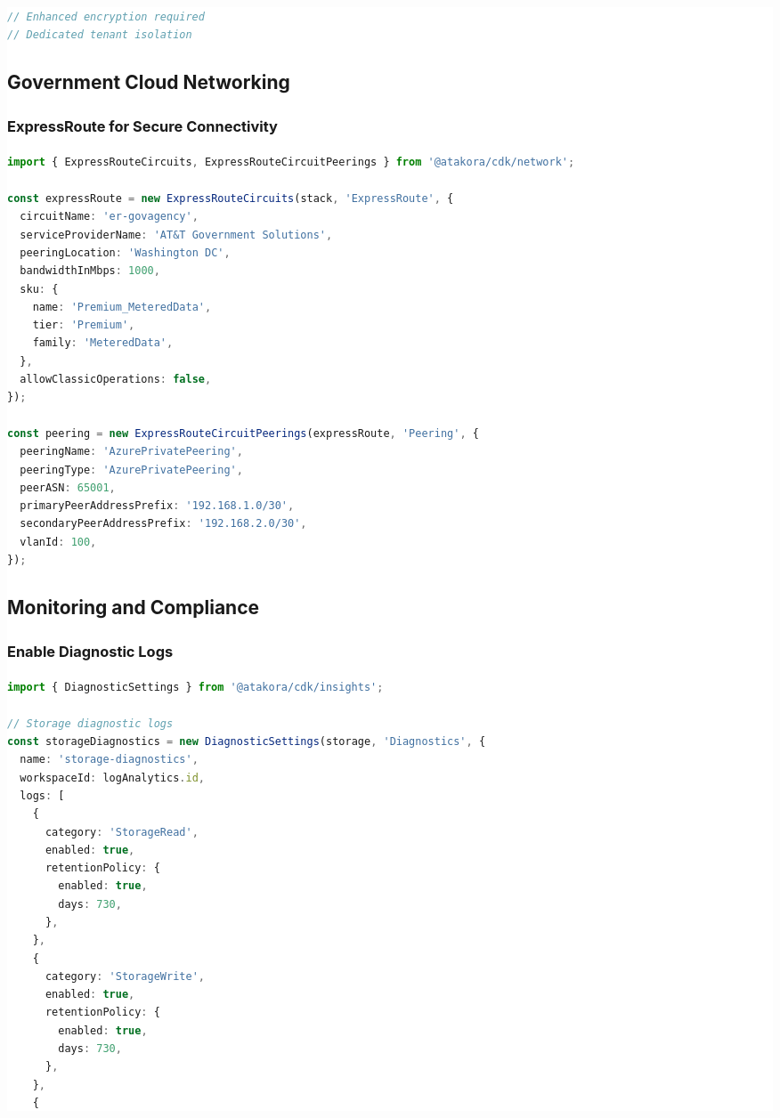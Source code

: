 ```typescript
// Enhanced encryption required
// Dedicated tenant isolation
```

## Government Cloud Networking

### ExpressRoute for Secure Connectivity

```typescript
import { ExpressRouteCircuits, ExpressRouteCircuitPeerings } from '@atakora/cdk/network';

const expressRoute = new ExpressRouteCircuits(stack, 'ExpressRoute', {
  circuitName: 'er-govagency',
  serviceProviderName: 'AT&T Government Solutions',
  peeringLocation: 'Washington DC',
  bandwidthInMbps: 1000,
  sku: {
    name: 'Premium_MeteredData',
    tier: 'Premium',
    family: 'MeteredData',
  },
  allowClassicOperations: false,
});

const peering = new ExpressRouteCircuitPeerings(expressRoute, 'Peering', {
  peeringName: 'AzurePrivatePeering',
  peeringType: 'AzurePrivatePeering',
  peerASN: 65001,
  primaryPeerAddressPrefix: '192.168.1.0/30',
  secondaryPeerAddressPrefix: '192.168.2.0/30',
  vlanId: 100,
});
```

## Monitoring and Compliance

### Enable Diagnostic Logs

```typescript
import { DiagnosticSettings } from '@atakora/cdk/insights';

// Storage diagnostic logs
const storageDiagnostics = new DiagnosticSettings(storage, 'Diagnostics', {
  name: 'storage-diagnostics',
  workspaceId: logAnalytics.id,
  logs: [
    {
      category: 'StorageRead',
      enabled: true,
      retentionPolicy: {
        enabled: true,
        days: 730,
      },
    },
    {
      category: 'StorageWrite',
      enabled: true,
      retentionPolicy: {
        enabled: true,
        days: 730,
      },
    },
    {
```